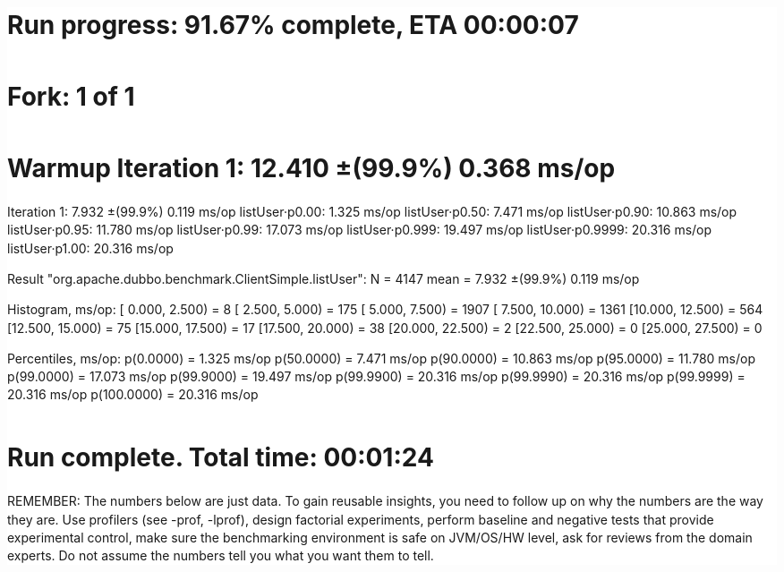 # Run progress: 91.67% complete, ETA 00:00:07
# Fork: 1 of 1
# Warmup Iteration   1: 12.410 ±(99.9%) 0.368 ms/op
Iteration   1: 7.932 ±(99.9%) 0.119 ms/op
                 listUser·p0.00:   1.325 ms/op
                 listUser·p0.50:   7.471 ms/op
                 listUser·p0.90:   10.863 ms/op
                 listUser·p0.95:   11.780 ms/op
                 listUser·p0.99:   17.073 ms/op
                 listUser·p0.999:  19.497 ms/op
                 listUser·p0.9999: 20.316 ms/op
                 listUser·p1.00:   20.316 ms/op



Result "org.apache.dubbo.benchmark.ClientSimple.listUser":
  N = 4147
  mean =      7.932 ±(99.9%) 0.119 ms/op

  Histogram, ms/op:
    [ 0.000,  2.500) = 8 
    [ 2.500,  5.000) = 175 
    [ 5.000,  7.500) = 1907 
    [ 7.500, 10.000) = 1361 
    [10.000, 12.500) = 564 
    [12.500, 15.000) = 75 
    [15.000, 17.500) = 17 
    [17.500, 20.000) = 38 
    [20.000, 22.500) = 2 
    [22.500, 25.000) = 0 
    [25.000, 27.500) = 0 

  Percentiles, ms/op:
      p(0.0000) =      1.325 ms/op
     p(50.0000) =      7.471 ms/op
     p(90.0000) =     10.863 ms/op
     p(95.0000) =     11.780 ms/op
     p(99.0000) =     17.073 ms/op
     p(99.9000) =     19.497 ms/op
     p(99.9900) =     20.316 ms/op
     p(99.9990) =     20.316 ms/op
     p(99.9999) =     20.316 ms/op
    p(100.0000) =     20.316 ms/op


# Run complete. Total time: 00:01:24

REMEMBER: The numbers below are just data. To gain reusable insights, you need to follow up on
why the numbers are the way they are. Use profilers (see -prof, -lprof), design factorial
experiments, perform baseline and negative tests that provide experimental control, make sure
the benchmarking environment is safe on JVM/OS/HW level, ask for reviews from the domain experts.
Do not assume the numbers tell you what you want them to tell.
